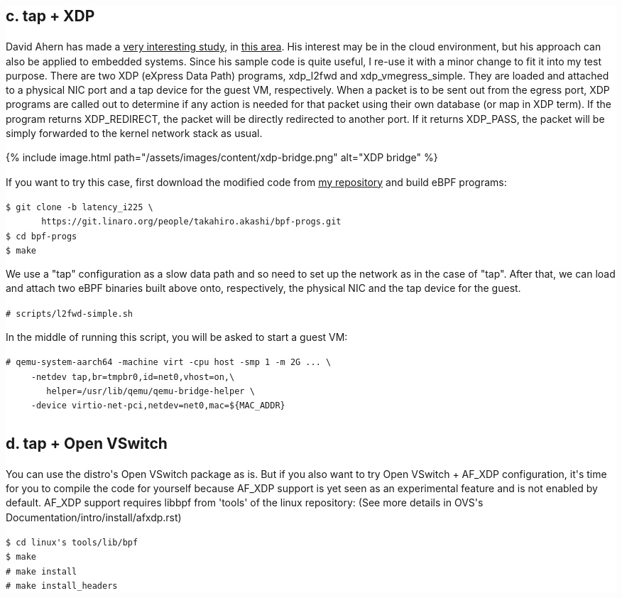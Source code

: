 ## c. tap + XDP

David Ahern has made a [very interesting study](https://legacy.netdevconf.info/0x14/pub/slides/24/netdev-0x14-XDP-and-the-cloud.pdf), in [this area](https://people.kernel.org/dsahern/xdp-vs-ovs). His interest may be in the cloud environment, but his approach can also be applied to embedded systems. Since his sample code is quite useful, I re-use it with a minor change to fit it into my test purpose.
There are two XDP (eXpress Data Path) programs, xdp_l2fwd and xdp_vmegress_simple. They are loaded and attached to a physical NIC port and a tap device for the guest VM, respectively. When a packet is to be sent out from the egress port, XDP programs are called out to determine if any action is needed for that packet using their own database (or map in XDP term). If the program returns XDP_REDIRECT, the packet will be directly redirected to another port. If it returns XDP_PASS, the packet will be simply forwarded to the kernel network stack as usual.

{% include image.html path="/assets/images/content/xdp-bridge.png" alt="XDP bridge" %}

If you want to try this case, first download the modified code from [my repository](https://git.linaro.org/people/takahiro.akashi/bpf-progs.git) and build eBPF programs:

```
$ git clone -b latency_i225 \
       https://git.linaro.org/people/takahiro.akashi/bpf-progs.git
$ cd bpf-progs
$ make
```

We use a "tap" configuration as a slow data path and so need to set up the network as in the case of "tap". After that, we can load and attach two eBPF binaries built above onto, respectively, the physical NIC and the tap device for the guest.

```
# scripts/l2fwd-simple.sh 
```

In the middle of running this script, you will be asked to start a guest VM:

```
# qemu-system-aarch64 -machine virt -cpu host -smp 1 -m 2G ... \
     -netdev tap,br=tmpbr0,id=net0,vhost=on,\
		helper=/usr/lib/qemu/qemu-bridge-helper \
     -device virtio-net-pci,netdev=net0,mac=${MAC_ADDR}
```

## d. tap + Open VSwitch

You can use the distro's Open VSwitch package as is. But if you also want to try Open VSwitch + AF_XDP configuration, it's time for you to compile the code for yourself because AF_XDP support is yet seen as an experimental feature and is not enabled by default.
AF_XDP support requires libbpf from 'tools' of the linux repository: (See more details in OVS's Documentation/intro/install/afxdp.rst)

```
$ cd linux's tools/lib/bpf
$ make
# make install
# make install_headers
```
